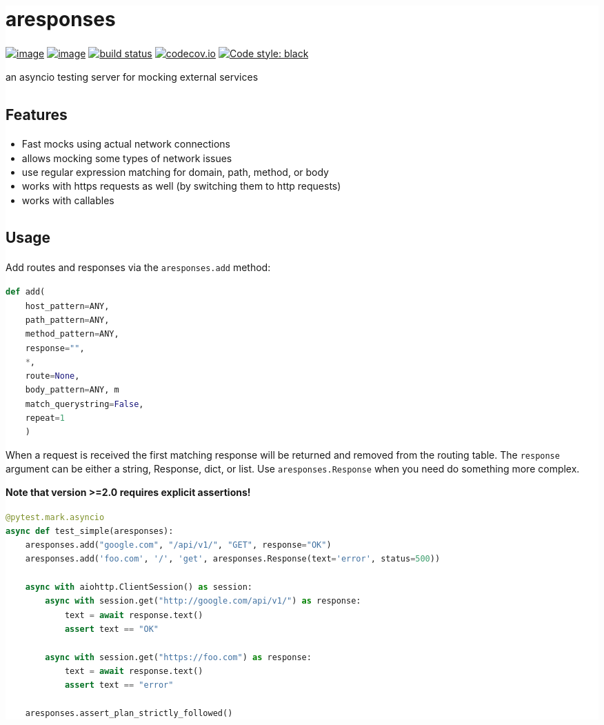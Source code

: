 

# aresponses

[![image](https://img.shields.io/pypi/v/aresponses.svg)](https://pypi.org/project/aresponses/)
[![image](https://img.shields.io/pypi/pyversions/aresponses.svg)](https://pypi.org/project/aresponses/)
[![build status](https://travis-ci.org/CircleUp/aresponses.svg)](https://travis-ci.org/CircleUp/aresponses)
[![codecov.io](https://codecov.io/github/CircleUp/aresponses/coverage.svg?branch=master)](https://codecov.io/github/CircleUp/aresponses)
[![Code style: black](https://img.shields.io/badge/code%20style-black-000000.svg)](https://github.com/ambv/black)


an asyncio testing server for mocking external services

## Features
 - Fast mocks using actual network connections
 - allows mocking some types of network issues
 - use regular expression matching for domain, path, method, or body
 - works with https requests as well (by switching them to http requests)
 - works with callables
 
## Usage

Add routes and responses via the `aresponses.add` method:

```python
def add(
    host_pattern=ANY, 
    path_pattern=ANY, 
    method_pattern=ANY, 
    response="", 
    *, 
    route=None, 
    body_pattern=ANY, m
    match_querystring=False, 
    repeat=1
    )
```

When a request is received the first matching response will be returned
and removed from the routing table.  The `response` argument can be
either a string, Response, dict, or list.  Use `aresponses.Response`
when you need do something more complex.


**Note that version >=2.0 requires explicit assertions!**
```python
@pytest.mark.asyncio
async def test_simple(aresponses):
    aresponses.add("google.com", "/api/v1/", "GET", response="OK")
    aresponses.add('foo.com', '/', 'get', aresponses.Response(text='error', status=500))

    async with aiohttp.ClientSession() as session:
        async with session.get("http://google.com/api/v1/") as response:
            text = await response.text()
            assert text == "OK"
        
        async with session.get("https://foo.com") as response:
            text = await response.text()
            assert text == "error"

    aresponses.assert_plan_strictly_followed()
```